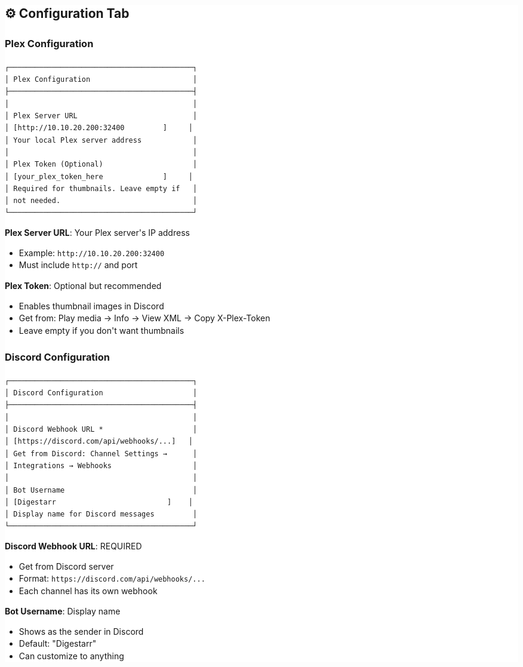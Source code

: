 ## ⚙️ Configuration Tab

### Plex Configuration

```
┌───────────────────────────────────────────┐
│ Plex Configuration                        │
├───────────────────────────────────────────┤
│                                           │
│ Plex Server URL                           │
│ [http://10.10.20.200:32400         ]     │
│ Your local Plex server address            │
│                                           │
│ Plex Token (Optional)                     │
│ [your_plex_token_here              ]     │
│ Required for thumbnails. Leave empty if   │
│ not needed.                               │
└───────────────────────────────────────────┘
```

**Plex Server URL**: Your Plex server's IP address
- Example: `http://10.10.20.200:32400`
- Must include `http://` and port

**Plex Token**: Optional but recommended
- Enables thumbnail images in Discord
- Get from: Play media → Info → View XML → Copy X-Plex-Token
- Leave empty if you don't want thumbnails

### Discord Configuration

```
┌───────────────────────────────────────────┐
│ Discord Configuration                     │
├───────────────────────────────────────────┤
│                                           │
│ Discord Webhook URL *                     │
│ [https://discord.com/api/webhooks/...]   │
│ Get from Discord: Channel Settings →      │
│ Integrations → Webhooks                   │
│                                           │
│ Bot Username                              │
│ [Digestarr                          ]    │
│ Display name for Discord messages         │
└───────────────────────────────────────────┘
```

**Discord Webhook URL**: REQUIRED
- Get from Discord server
- Format: `https://discord.com/api/webhooks/...`
- Each channel has its own webhook

**Bot Username**: Display name
- Shows as the sender in Discord
- Default: "Digestarr"
- Can customize to anything
